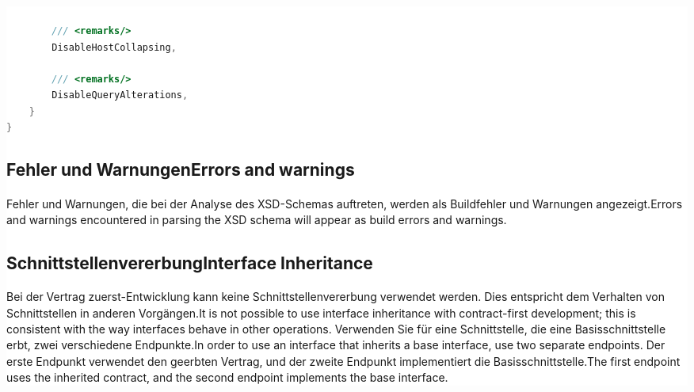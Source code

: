 ```csharp
  
        /// <remarks/>  
        DisableHostCollapsing,  
  
        /// <remarks/>  
        DisableQueryAlterations,  
    }  
}  
```  
  
## <a name="errors-and-warnings"></a><span data-ttu-id="7d625-165">Fehler und Warnungen</span><span class="sxs-lookup"><span data-stu-id="7d625-165">Errors and warnings</span></span>  
 <span data-ttu-id="7d625-166">Fehler und Warnungen, die bei der Analyse des XSD-Schemas auftreten, werden als Buildfehler und Warnungen angezeigt.</span><span class="sxs-lookup"><span data-stu-id="7d625-166">Errors and warnings encountered in parsing the XSD schema will appear as build errors and warnings.</span></span>  
  
## <a name="interface-inheritance"></a><span data-ttu-id="7d625-167">Schnittstellenvererbung</span><span class="sxs-lookup"><span data-stu-id="7d625-167">Interface Inheritance</span></span>  
 <span data-ttu-id="7d625-168">Bei der Vertrag zuerst-Entwicklung kann keine Schnittstellenvererbung verwendet werden. Dies entspricht dem Verhalten von Schnittstellen in anderen Vorgängen.</span><span class="sxs-lookup"><span data-stu-id="7d625-168">It is not possible to use interface inheritance with contract-first development; this is consistent with the way interfaces behave in other operations.</span></span> <span data-ttu-id="7d625-169">Verwenden Sie für eine Schnittstelle, die eine Basisschnittstelle erbt, zwei verschiedene Endpunkte.</span><span class="sxs-lookup"><span data-stu-id="7d625-169">In order to use an interface that inherits a base interface, use two separate endpoints.</span></span> <span data-ttu-id="7d625-170">Der erste Endpunkt verwendet den geerbten Vertrag, und der zweite Endpunkt implementiert die Basisschnittstelle.</span><span class="sxs-lookup"><span data-stu-id="7d625-170">The first endpoint uses the inherited contract, and the second endpoint implements the base interface.</span></span>
